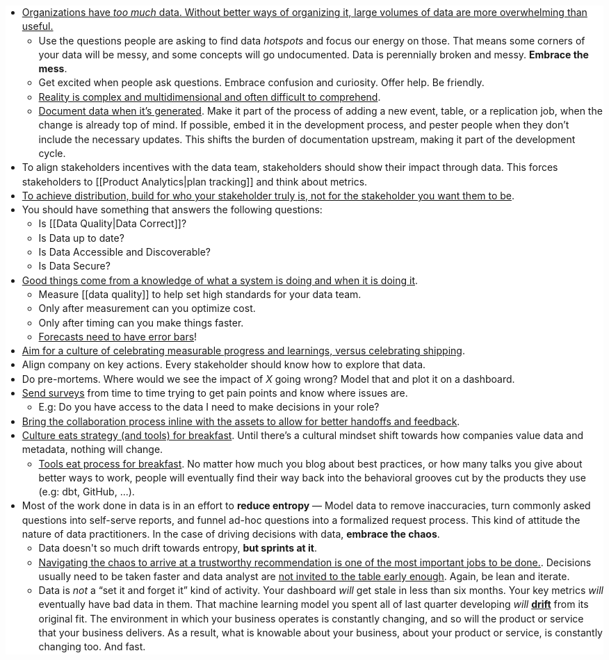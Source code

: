 - [Organizations have *too much* data. Without better ways of organizing it, large volumes of data are more overwhelming than useful.](https://towardsdatascience.com/good-data-citizenship-doesnt-work-265f13a37fa5)
  - Use the questions people are asking to find data *hotspots* and focus our energy on those. That means some corners of your data will be messy, and some concepts will go undocumented. Data is perennially broken and messy. **Embrace the mess**.
  - Get excited when people ask questions. Embrace confusion and curiosity. Offer help. Be friendly.
  - [Reality is complex and multidimensional and often difficult to comprehend](https://mobile.twitter.com/rahulj51/status/1485429967131639808).
  - [Document data when it’s generated](https://davidsj.substack.com/p/the-data-chasm). Make it part of the process of adding a new event, table, or a replication job, when the change is already top of mind. If possible, embed it in the development process, and pester people when they don’t include the necessary updates. This shifts the burden of documentation upstream, making it part of the development cycle.
- To align stakeholders incentives with the data team, stakeholders should show their impact through data. This forces stakeholders to [[Product Analytics|plan tracking]] and think about metrics.
- [To achieve distribution, build for who your stakeholder truly is, not for the stakeholder you want them to be](https://ian-macomber.medium.com/launching-and-scaling-data-science-teams-three-years-later-f1fa6f25b4ae).
- You should have something that answers the following questions:
  - Is [[Data Quality|Data Correct]]?
  - Is Data up to date?
  - Is Data Accessible and Discoverable?
  - Is Data Secure?
- [Good things come from a knowledge of what a system is doing and when it is doing it](https://buz.dev/blog/the-contract-powered-data-platform).
  - Measure [[data quality]] to help set high standards for your data team.
  - Only after measurement can you optimize cost.
  - Only after timing can you make things faster.
  - [Forecasts need to have error bars](https://andrewpwheeler.com/2023/11/19/forecasts-need-to-have-error-bars/)!
- [Aim for a culture of celebrating measurable progress and learnings, versus celebrating shipping](https://erikbern.com/2021/07/07/the-data-team-a-short-story.html).
- Align company on key actions. Every stakeholder should know how to explore that data.
- Do pre-mortems. Where would we see the impact of *X* going wrong? Model that and plot it on a dashboard.
- [Send surveys](https://docs.google.com/forms/d/e/1FAIpQLSfufs_0zOGlFiE6oqrdZU7xCi399CBYbIlZkAMe15GTRRcPZA/viewform) from time to time trying to get pain points and know where issues are.
  - E.g: Do you have access to the data I need to make decisions in your role?
- [Bring the collaboration process inline with the assets to allow for better handoffs and feedback](https://pedram.substack.com/p/data-can-learn-from-design).
- [Culture eats strategy (and tools) for breakfast](https://news.ycombinator.com/item?id=29062266). Until there’s a cultural mindset shift towards how companies value data and metadata, nothing will change.
  - [Tools eat process for breakfast](https://benn.substack.com/p/the-product-is-the-process). No matter how much you blog about best practices, or how many talks you give about better ways to work, people will eventually find their way back into the behavioral grooves cut by the products they use (e.g: dbt, GitHub, ...).
- Most of the work done in data is in an effort to **reduce entropy** — Model data to remove inaccuracies, turn commonly asked questions into self-serve reports, and funnel ad-hoc questions into a formalized request process. This kind of attitude the nature of data practitioners. In the case of driving decisions with data, **embrace the chaos**.
  - Data doesn't so much drift towards entropy, **but sprints at it**.
  - [Navigating the chaos to arrive at a trustworthy recommendation is one of the most important jobs to be done.](https://roundup.getdbt.com/p/iterating-on-your-data-team). Decisions usually need to be taken faster and data analyst are [not invited to the table early enough](https://petrjanda.substack.com/p/bring-data-analyst-to-the-table). Again, be lean and iterate.
  - Data is *not* a “set it and forget it” kind of activity. Your dashboard *will* get stale in less than six months. Your key metrics *will* eventually have bad data in them. That machine learning model you spent all of last quarter developing *will* **[drift](https://towardsdatascience.com/model-drift-in-machine-learning-models-8f7e7413b563)** from its original fit. The environment in which your business operates is constantly changing, and so will the product or service that your business delivers. As a result, what is knowable about your business, about your product or service, is constantly changing too. And fast.
